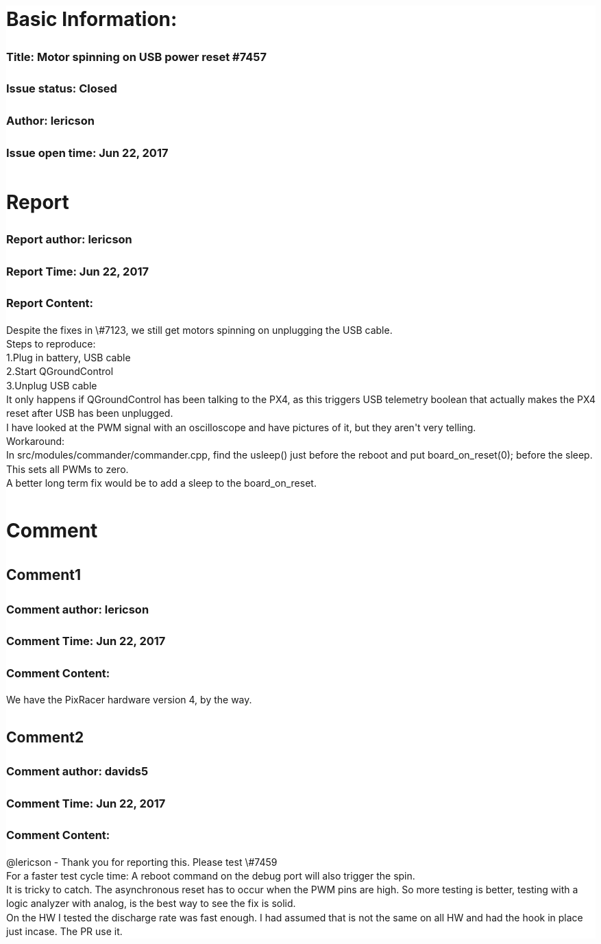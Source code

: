 # Basic Information:
### Title:  Motor spinning on USB power reset #7457 
### Issue status: Closed
### Author: lericson
### Issue open time: Jun 22, 2017
# Report
### Report author: lericson
### Report Time: Jun 22, 2017
### Report Content:   
Despite the fixes in \\\#7123, we still get motors spinning on unplugging the USB cable.  
Steps to reproduce:  
1.Plug in battery, USB cable  
2.Start QGroundControl  
3.Unplug USB cable  
It only happens if QGroundControl has been talking to the PX4, as this triggers USB telemetry boolean that actually makes the PX4 reset after USB has been unplugged.  
I have looked at the PWM signal with an oscilloscope and have pictures of it, but they aren't very telling.  
Workaround:    
In src/modules/commander/commander.cpp, find the usleep() just before the reboot and put board_on_reset(0); before the sleep. This sets all PWMs to zero.  
A better long term fix would be to add a sleep to the board_on_reset.  

# Comment
## Comment1
### Comment author: lericson
### Comment Time: Jun 22, 2017
### Comment Content:   
We have the PixRacer hardware version 4, by the way.  

## Comment2
### Comment author: davids5
### Comment Time: Jun 22, 2017
### Comment Content:   
@lericson - Thank you for reporting this. Please test \\\#7459  
For a faster test cycle time: A reboot command on the debug port will also trigger the spin.    
It is tricky to catch. The asynchronous reset has to occur when the PWM pins are high. So more testing is better, testing with a logic analyzer with analog, is the best way to see the fix is solid.  
On the HW I tested the discharge rate was fast enough. I had assumed that is not the same on all HW and had the hook in place just incase. The PR use it.  
